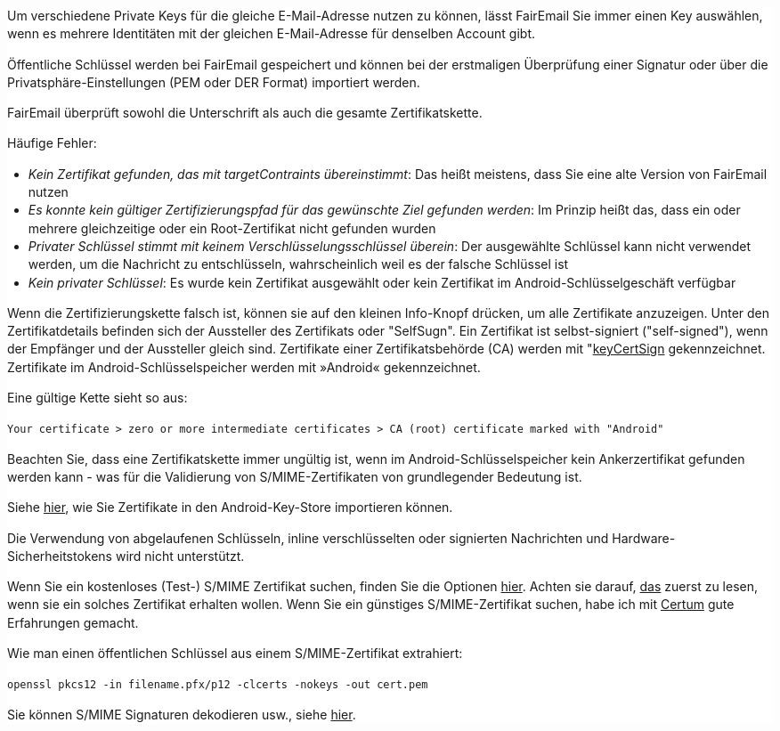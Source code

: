 Um verschiedene Private Keys für die gleiche E-Mail-Adresse nutzen zu können, lässt FairEmail Sie immer einen Key auswählen, wenn es mehrere Identitäten mit der gleichen E-Mail-Adresse für denselben Account gibt.

Öffentliche Schlüssel werden bei FairEmail gespeichert und können bei der erstmaligen Überprüfung einer Signatur oder über die Privatsphäre-Einstellungen (PEM oder DER Format) importiert werden.

FairEmail überprüft sowohl die Unterschrift als auch die gesamte Zertifikatskette.

Häufige Fehler:

* *Kein Zertifikat gefunden, das mit targetContraints übereinstimmt*: Das heißt meistens, dass Sie eine alte Version von FairEmail nutzen
* *Es konnte kein gültiger Zertifizierungspfad für das gewünschte Ziel gefunden werden*: Im Prinzip heißt das, dass ein oder mehrere gleichzeitige oder ein Root-Zertifikat nicht gefunden wurden
* *Privater Schlüssel stimmt mit keinem Verschlüsselungsschlüssel überein*: Der ausgewählte Schlüssel kann nicht verwendet werden, um die Nachricht zu entschlüsseln, wahrscheinlich weil es der falsche Schlüssel ist
* *Kein privater Schlüssel*: Es wurde kein Zertifikat ausgewählt oder kein Zertifikat im Android-Schlüsselgeschäft verfügbar

Wenn die Zertifizierungskette falsch ist, können sie auf den kleinen Info-Knopf drücken, um alle Zertifikate anzuzeigen. Unter den Zertifikatdetails befinden sich der Aussteller des Zertifikats oder "SelfSugn". Ein Zertifikat ist selbst-signiert ("self-signed"), wenn der Empfänger und der Aussteller gleich sind. Zertifikate einer Zertifikatsbehörde (CA) werden mit "[keyCertSign](https://tools.ietf.org/html/rfc5280#section-4.2.1.3) gekennzeichnet. Zertifikate im Android-Schlüsselspeicher werden mit »Android« gekennzeichnet.

Eine gültige Kette sieht so aus:

```
Your certificate > zero or more intermediate certificates > CA (root) certificate marked with "Android"
```

Beachten Sie, dass eine Zertifikatskette immer ungültig ist, wenn im Android-Schlüsselspeicher kein Ankerzertifikat gefunden werden kann - was für die Validierung von S/MIME-Zertifikaten von grundlegender Bedeutung ist.

Siehe [hier](https://support.google.com/pixelphone/answer/2844832?hl=en), wie Sie Zertifikate in den Android-Key-Store importieren können.

Die Verwendung von abgelaufenen Schlüsseln, inline verschlüsselten oder signierten Nachrichten und Hardware-Sicherheitstokens wird nicht unterstützt.

Wenn Sie ein kostenloses (Test-) S/MIME Zertifikat suchen, finden Sie die Optionen [hier](http://kb.mozillazine.org/Getting_an_SMIME_certificate). Achten sie darauf, [das](https://davidroessli.com/logs/2019/09/free-smime-certificates-in-2019/#update20191219) zuerst zu lesen, wenn sie ein solches Zertifikat erhalten wollen. Wenn Sie ein günstiges S/MIME-Zertifikat suchen, habe ich mit [Certum](https://www.certum.eu/en/smime-certificates/) gute Erfahrungen gemacht.

Wie man einen öffentlichen Schlüssel aus einem S/MIME-Zertifikat extrahiert:

```
openssl pkcs12 -in filename.pfx/p12 -clcerts -nokeys -out cert.pem
```

Sie können S/MIME Signaturen dekodieren usw., siehe [hier](https://lapo.it/asn1js/).
